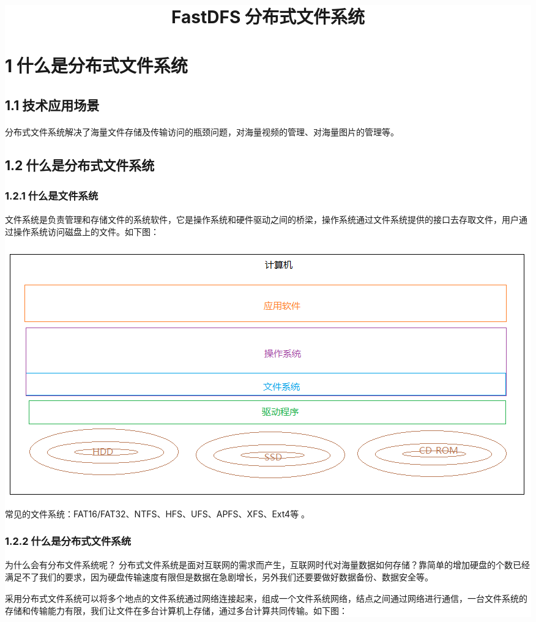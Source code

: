  

<h1 align = "center">FastDFS 分布式文件系统 </h1>

# 1 什么是分布式文件系统

## 1.1 技术应用场景

分布式文件系统解决了海量文件存储及传输访问的瓶颈问题，对海量视频的管理、对海量图片的管理等。

## 1.2 什么是分布式文件系统

### 1.2.1 什么是文件系统

文件系统是负责管理和存储文件的系统软件，它是操作系统和硬件驱动之间的桥梁，操作系统通过文件系统提供的接口去存取文件，用户通过操作系统访问磁盘上的文件。如下图：

![image-20210430112322823](../../../图片/image-20210430112322823.png)

常见的文件系统：FAT16/FAT32、NTFS、HFS、UFS、APFS、XFS、Ext4等 。

### 1.2.2 什么是分布式文件系统

为什么会有分布文件系统呢？
分布式文件系统是面对互联网的需求而产生，互联网时代对海量数据如何存储？靠简单的增加硬盘的个数已经满足不了我们的要求，因为硬盘传输速度有限但是数据在急剧增长，另外我们还要要做好数据备份、数据安全等。

采用分布式文件系统可以将多个地点的文件系统通过网络连接起来，组成一个文件系统网络，结点之间通过网络进行通信，一台文件系统的存储和传输能力有限，我们让文件在多台计算机上存储，通过多台计算共同传输。如下图：
